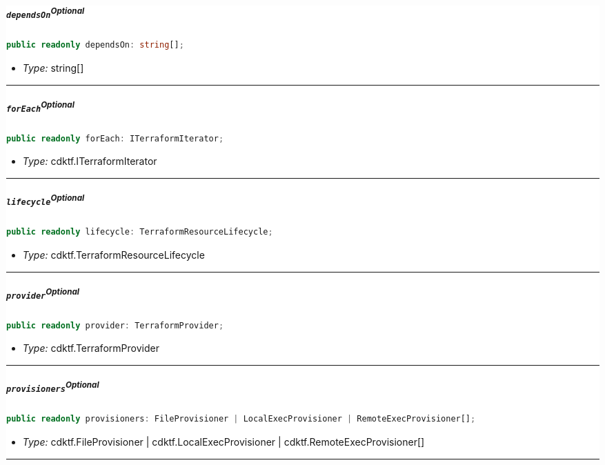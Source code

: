 
##### `dependsOn`<sup>Optional</sup> <a name="dependsOn" id="@cdktf/provider-newrelic.logParsingRule.LogParsingRule.property.dependsOn"></a>

```typescript
public readonly dependsOn: string[];
```

- *Type:* string[]

---

##### `forEach`<sup>Optional</sup> <a name="forEach" id="@cdktf/provider-newrelic.logParsingRule.LogParsingRule.property.forEach"></a>

```typescript
public readonly forEach: ITerraformIterator;
```

- *Type:* cdktf.ITerraformIterator

---

##### `lifecycle`<sup>Optional</sup> <a name="lifecycle" id="@cdktf/provider-newrelic.logParsingRule.LogParsingRule.property.lifecycle"></a>

```typescript
public readonly lifecycle: TerraformResourceLifecycle;
```

- *Type:* cdktf.TerraformResourceLifecycle

---

##### `provider`<sup>Optional</sup> <a name="provider" id="@cdktf/provider-newrelic.logParsingRule.LogParsingRule.property.provider"></a>

```typescript
public readonly provider: TerraformProvider;
```

- *Type:* cdktf.TerraformProvider

---

##### `provisioners`<sup>Optional</sup> <a name="provisioners" id="@cdktf/provider-newrelic.logParsingRule.LogParsingRule.property.provisioners"></a>

```typescript
public readonly provisioners: FileProvisioner | LocalExecProvisioner | RemoteExecProvisioner[];
```

- *Type:* cdktf.FileProvisioner | cdktf.LocalExecProvisioner | cdktf.RemoteExecProvisioner[]

---
